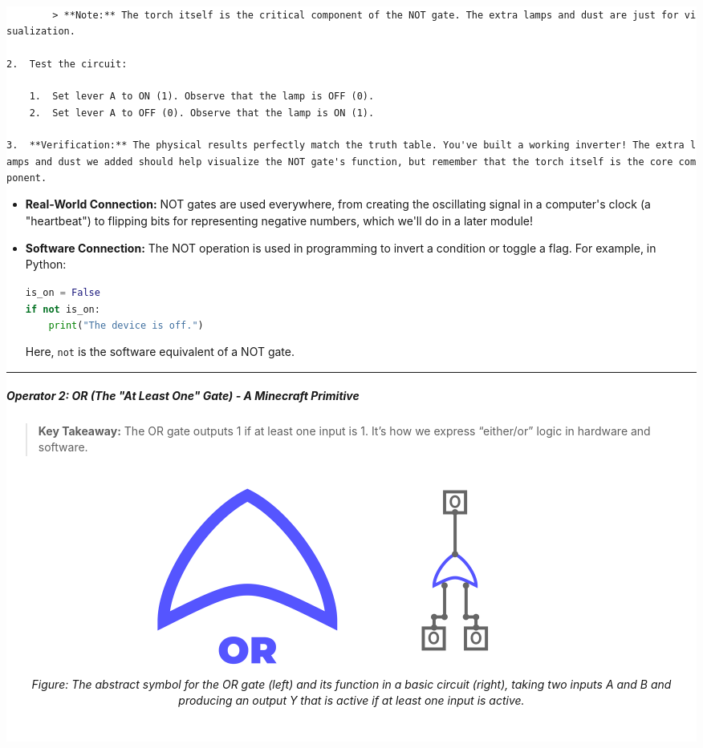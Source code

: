             > **Note:** The torch itself is the critical component of the NOT gate. The extra lamps and dust are just for visualization.

    2.  Test the circuit:

        1.  Set lever A to ON (1). Observe that the lamp is OFF (0).
        2.  Set lever A to OFF (0). Observe that the lamp is ON (1).

    3.  **Verification:** The physical results perfectly match the truth table. You've built a working inverter! The extra lamps and dust we added should help visualize the NOT gate's function, but remember that the torch itself is the core component.

-   **Real-World Connection:** NOT gates are used everywhere, from creating the oscillating signal in a computer's clock (a "heartbeat") to flipping bits for representing negative numbers, which we'll do in a later module!

-   **Software Connection:** The NOT operation is used in programming to invert a condition or toggle a flag. For example, in Python:
    ```python
    is_on = False
    if not is_on:
        print("The device is off.")
    ```
    Here, `not` is the software equivalent of a NOT gate.

---

##### Operator 2: OR (The "At Least One" Gate) - A Minecraft Primitive

> **Key Takeaway:** The OR gate outputs 1 if at least one input is 1. It’s how we express “either/or” logic in hardware and software.

<div align="center"><img src="https://raw.githubusercontent.com/fielding/redstone-university/refs/heads/main/assets/images/02_OR-gate_circuitverse.png" alt="OR Gate in CircuitVerse" width="512px"/><br/><em>Figure: The abstract symbol for the OR gate (left) and its function in a basic circuit (right), taking two inputs A and B and producing an output Y that is active if at least one input is active.</em></div></br></br>
